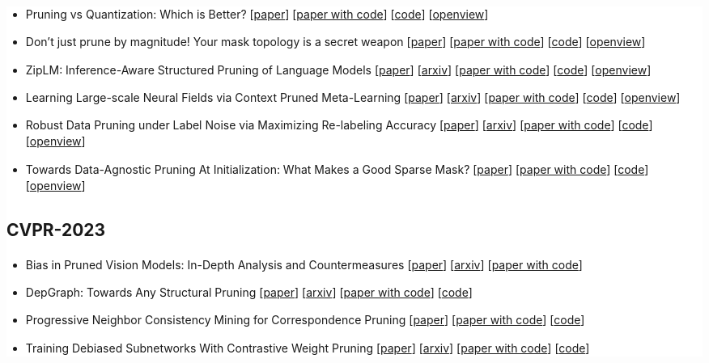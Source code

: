 - Pruning vs Quantization: Which is Better? [[paper](https://proceedings.neurips.cc/paper_files/paper/2023/hash/c48bc80aa5d3cbbdd712d1cc107b8319-Abstract-Conference.html)] [[paper with code](https://paperswithcode.com/paper/pruning-vs-quantization-which-is-better)] [[code](https://github.com/Qualcomm-AI-research/pruning-vs-quantization)] [[openview](https://openreview.net/forum?id=0OU1ZXXxs5)]

- Don’t just prune by magnitude! Your mask topology is a secret weapon [[paper](https://proceedings.neurips.cc/paper_files/paper/2023/hash/cd5404354496e39d37b7947d8a0d7b72-Abstract-Conference.html)] [[paper with code](https://paperswithcode.com/paper/dont-just-prune-by-magnitude-your-mask)] [[code](https://github.com/vita-group/fullspectrum-pai)] [[openview](https://openreview.net/forum?id=DIBcdjWV7k)]

- ZipLM: Inference-Aware Structured Pruning of Language Models [[paper](https://proceedings.neurips.cc/paper_files/paper/2023/hash/ced46a50befedcb884ccf0cbe8c3ad23-Abstract-Conference.html)] [[arxiv](https://arxiv.org/abs/2302.04089)] [[paper with code](https://paperswithcode.com/paper/ziplm-inference-aware-structured-pruning-of-1)] [[code](https://github.com/ist-daslab/ziplm)] [[openview](https://openreview.net/forum?id=d8j3lsBWpV)]

- Learning Large-scale Neural Fields via Context Pruned Meta-Learning [[paper](https://proceedings.neurips.cc/paper_files/paper/2023/hash/e5b5c402bb7bd5e60bede6961d6fe39e-Abstract-Conference.html)] [[arxiv](https://arxiv.org/abs/2302.00617)] [[paper with code](https://paperswithcode.com/paper/learning-large-scale-neural-fields-via)] [[code](https://github.com/jihoontack/gradncp)] [[openview](https://openreview.net/forum?id=QGmNMtK3pQ)]

- Robust Data Pruning under Label Noise via Maximizing Re-labeling Accuracy [[paper](https://proceedings.neurips.cc/paper_files/paper/2023/hash/ebb6bee50913ba7e1efeb91a1d47a002-Abstract-Conference.html)] [[arxiv](https://arxiv.org/abs/2311.01002)] [[paper with code](https://paperswithcode.com/paper/robust-data-pruning-under-label-noise-via)] [[code](https://github.com/kaist-dmlab/Prune4Rel)] [[openview](https://openreview.net/forum?id=xWCp0uLcpG)]

- Towards Data-Agnostic Pruning At Initialization: What Makes a Good Sparse Mask? [[paper](https://proceedings.neurips.cc/paper_files/paper/2023/hash/fd5013ea0c3f96931dec77174eaf9d80-Abstract-Conference.html)] [[paper with code](https://paperswithcode.com/paper/towards-data-agnostic-pruning-at)] [[code](https://github.com/pvh1602/npb)] [[openview](https://openreview.net/forum?id=xdOoCWCYaY)]


## CVPR-2023


- Bias in Pruned Vision Models: In-Depth Analysis and Countermeasures [[paper](https://openaccess.thecvf.com/content/CVPR2023/html/Iofinova_Bias_in_Pruned_Vision_Models_In-Depth_Analysis_and_Countermeasures_CVPR_2023_paper.html)] [[arxiv](https://arxiv.org/abs/2304.12622)] [[paper with code](https://paperswithcode.com/paper/bias-in-pruned-vision-models-in-depth)]

- DepGraph: Towards Any Structural Pruning [[paper](https://openaccess.thecvf.com/content/CVPR2023/html/Fang_DepGraph_Towards_Any_Structural_Pruning_CVPR_2023_paper.html)] [[arxiv](https://arxiv.org/abs/2301.12900)] [[paper with code](https://paperswithcode.com/paper/depgraph-towards-any-structural-pruning)] [[code](https://github.com/VainF/Torch-Pruning)]

- Progressive Neighbor Consistency Mining for Correspondence Pruning [[paper](https://openaccess.thecvf.com/content/CVPR2023/html/Liu_Progressive_Neighbor_Consistency_Mining_for_Correspondence_Pruning_CVPR_2023_paper.html)] [[paper with code](https://paperswithcode.com/paper/progressive-neighbor-consistency-mining-for)] [[code](https://github.com/xinliu29/ncmnet)]

- Training Debiased Subnetworks With Contrastive Weight Pruning [[paper](https://openaccess.thecvf.com/content/CVPR2023/html/Park_Training_Debiased_Subnetworks_With_Contrastive_Weight_Pruning_CVPR_2023_paper.html)] [[arxiv](https://arxiv.org/abs/2210.05247)] [[paper with code](https://paperswithcode.com/paper/efficient-debiasing-with-contrastive-weight)] [[code](https://github.com/parkgeonyeong/dcwp)]
